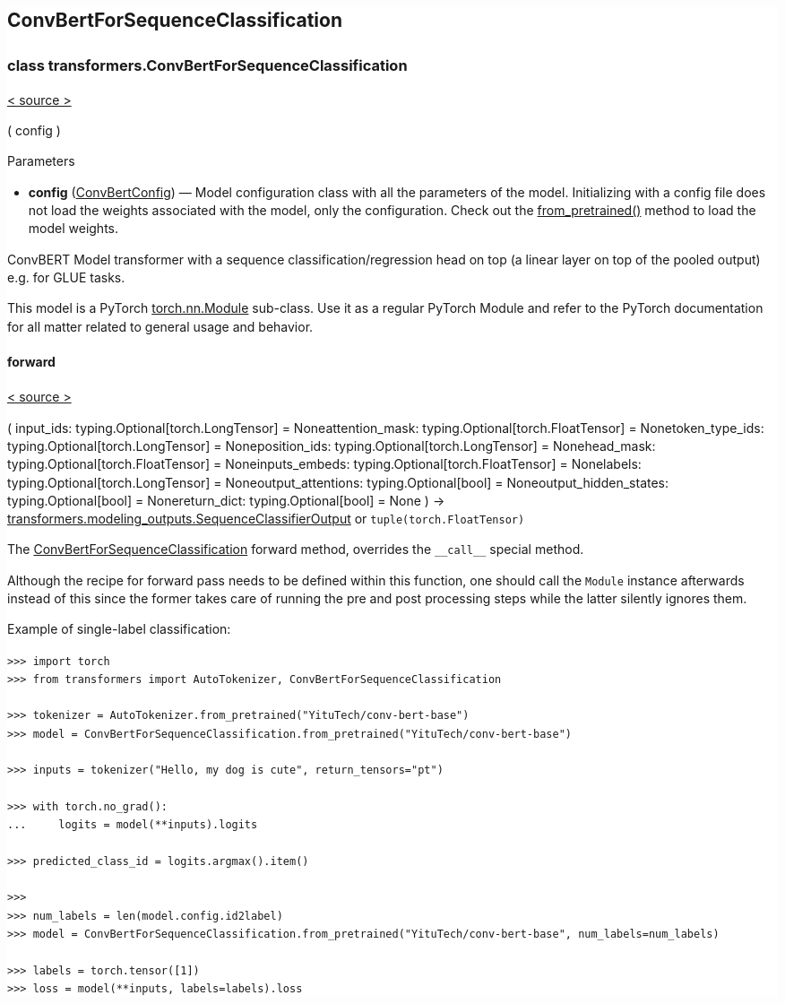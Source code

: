 ## ConvBertForSequenceClassification

### class transformers.ConvBertForSequenceClassification

[< source \>](https://github.com/huggingface/transformers/blob/v4.34.0/src/transformers/models/convbert/modeling_convbert.py#L992)

( config )

Parameters

-   **config** ([ConvBertConfig](/docs/transformers/v4.34.0/en/model_doc/convbert#transformers.ConvBertConfig)) — Model configuration class with all the parameters of the model. Initializing with a config file does not load the weights associated with the model, only the configuration. Check out the [from\_pretrained()](/docs/transformers/v4.34.0/en/main_classes/model#transformers.PreTrainedModel.from_pretrained) method to load the model weights.

ConvBERT Model transformer with a sequence classification/regression head on top (a linear layer on top of the pooled output) e.g. for GLUE tasks.

This model is a PyTorch [torch.nn.Module](https://pytorch.org/docs/stable/nn.html#torch.nn.Module) sub-class. Use it as a regular PyTorch Module and refer to the PyTorch documentation for all matter related to general usage and behavior.

#### forward

[< source \>](https://github.com/huggingface/transformers/blob/v4.34.0/src/transformers/models/convbert/modeling_convbert.py#L1003)

( input\_ids: typing.Optional\[torch.LongTensor\] = Noneattention\_mask: typing.Optional\[torch.FloatTensor\] = Nonetoken\_type\_ids: typing.Optional\[torch.LongTensor\] = Noneposition\_ids: typing.Optional\[torch.LongTensor\] = Nonehead\_mask: typing.Optional\[torch.FloatTensor\] = Noneinputs\_embeds: typing.Optional\[torch.FloatTensor\] = Nonelabels: typing.Optional\[torch.LongTensor\] = Noneoutput\_attentions: typing.Optional\[bool\] = Noneoutput\_hidden\_states: typing.Optional\[bool\] = Nonereturn\_dict: typing.Optional\[bool\] = None ) → [transformers.modeling\_outputs.SequenceClassifierOutput](/docs/transformers/v4.34.0/en/main_classes/output#transformers.modeling_outputs.SequenceClassifierOutput) or `tuple(torch.FloatTensor)`

The [ConvBertForSequenceClassification](/docs/transformers/v4.34.0/en/model_doc/convbert#transformers.ConvBertForSequenceClassification) forward method, overrides the `__call__` special method.

Although the recipe for forward pass needs to be defined within this function, one should call the `Module` instance afterwards instead of this since the former takes care of running the pre and post processing steps while the latter silently ignores them.

Example of single-label classification:

```
>>> import torch
>>> from transformers import AutoTokenizer, ConvBertForSequenceClassification

>>> tokenizer = AutoTokenizer.from_pretrained("YituTech/conv-bert-base")
>>> model = ConvBertForSequenceClassification.from_pretrained("YituTech/conv-bert-base")

>>> inputs = tokenizer("Hello, my dog is cute", return_tensors="pt")

>>> with torch.no_grad():
...     logits = model(**inputs).logits

>>> predicted_class_id = logits.argmax().item()

>>> 
>>> num_labels = len(model.config.id2label)
>>> model = ConvBertForSequenceClassification.from_pretrained("YituTech/conv-bert-base", num_labels=num_labels)

>>> labels = torch.tensor([1])
>>> loss = model(**inputs, labels=labels).loss
```